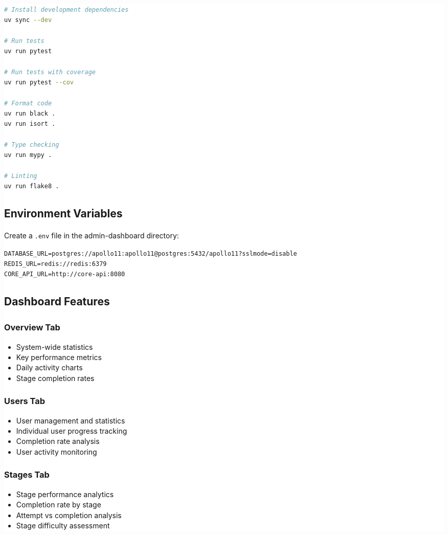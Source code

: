 ```bash
# Install development dependencies
uv sync --dev

# Run tests
uv run pytest

# Run tests with coverage
uv run pytest --cov

# Format code
uv run black .
uv run isort .

# Type checking
uv run mypy .

# Linting
uv run flake8 .
```

## Environment Variables

Create a `.env` file in the admin-dashboard directory:

```env
DATABASE_URL=postgres://apollo11:apollo11@postgres:5432/apollo11?sslmode=disable
REDIS_URL=redis://redis:6379
CORE_API_URL=http://core-api:8080
```

## Dashboard Features

### Overview Tab
- System-wide statistics
- Key performance metrics
- Daily activity charts
- Stage completion rates

### Users Tab
- User management and statistics
- Individual user progress tracking
- Completion rate analysis
- User activity monitoring

### Stages Tab
- Stage performance analytics
- Completion rate by stage
- Attempt vs completion analysis
- Stage difficulty assessment
